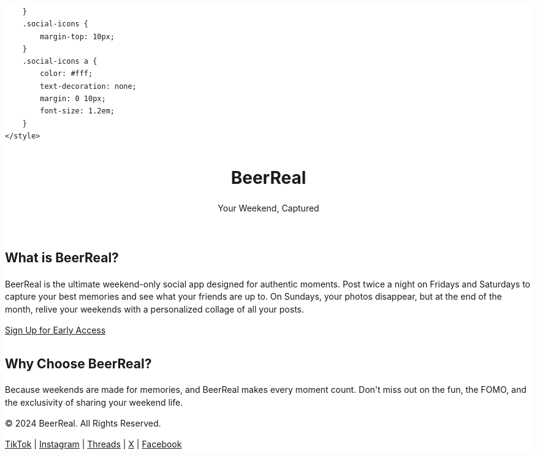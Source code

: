         }
        .social-icons {
            margin-top: 10px;
        }
        .social-icons a {
            color: #fff;
            text-decoration: none;
            margin: 0 10px;
            font-size: 1.2em;
        }
    </style>
</head>
<body>
    <header>
        <h1>BeerReal</h1>
        <p>Your Weekend, Captured</p>
    </header>
    <section>
        <h2>What is BeerReal?</h2>
        <p>BeerReal is the ultimate weekend-only social app designed for authentic moments. Post twice a night on Fridays and Saturdays to capture your best memories and see what your friends are up to. On Sundays, your photos disappear, but at the end of the month, relive your weekends with a personalized collage of all your posts.</p>
        <div class="cta">
            <a href="#" onclick="alert('Coming Soon!')">Sign Up for Early Access</a>
        </div>
    </section>
    <section>
        <h2>Why Choose BeerReal?</h2>
        <p>Because weekends are made for memories, and BeerReal makes every moment count. Don't miss out on the fun, the FOMO, and the exclusivity of sharing your weekend life.</p>
    </section>
    <footer>
        <p>&copy; 2024 BeerReal. All Rights Reserved.</p>
        <div class="social-icons">
            <a href="#">TikTok</a> |
            <a href="#">Instagram</a> |
            <a href="#">Threads</a> |
            <a href="#">X</a> |
            <a href="#">Facebook</a>
        </div>
    </footer>
</body>
</html>
